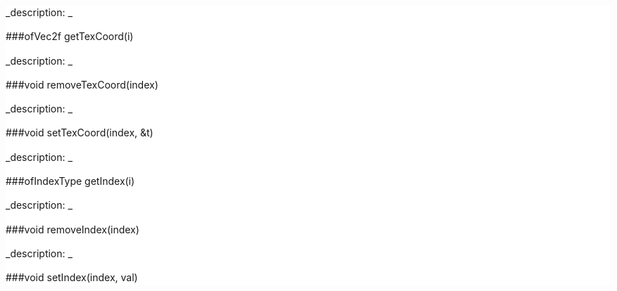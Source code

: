

_description: _









###ofVec2f getTexCoord(i)



_description: _









###void removeTexCoord(index)



_description: _









###void setTexCoord(index, &t)



_description: _









###ofIndexType getIndex(i)



_description: _









###void removeIndex(index)



_description: _









###void setIndex(index, val)
